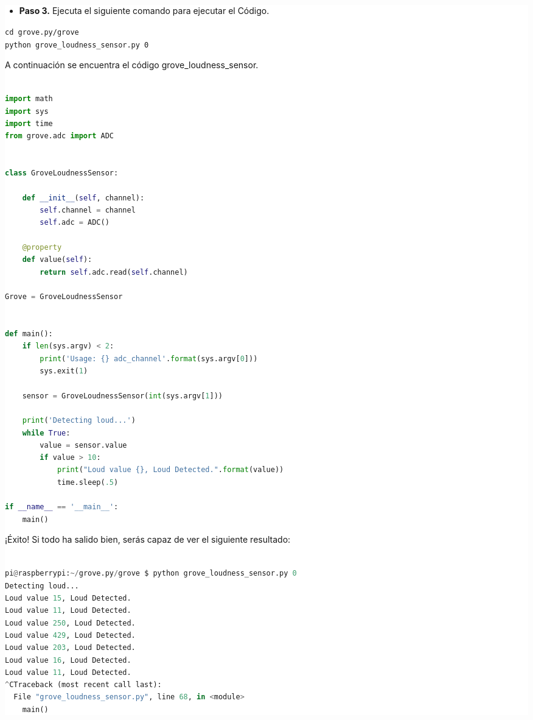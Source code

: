 - **Paso 3.** Ejecuta el siguiente comando para ejecutar el Código.

```
cd grove.py/grove
python grove_loudness_sensor.py 0
```

A continuación se encuentra el código grove_loudness_sensor.

```python

import math
import sys
import time
from grove.adc import ADC


class GroveLoudnessSensor:

    def __init__(self, channel):
        self.channel = channel
        self.adc = ADC()

    @property
    def value(self):
        return self.adc.read(self.channel)

Grove = GroveLoudnessSensor


def main():
    if len(sys.argv) < 2:
        print('Usage: {} adc_channel'.format(sys.argv[0]))
        sys.exit(1)

    sensor = GroveLoudnessSensor(int(sys.argv[1]))

    print('Detecting loud...')
    while True:
        value = sensor.value
        if value > 10:
            print("Loud value {}, Loud Detected.".format(value))
            time.sleep(.5)

if __name__ == '__main__':
    main()


```

¡Éxito!
Si todo ha salido bien, serás capaz de ver el siguiente resultado:

```python

pi@raspberrypi:~/grove.py/grove $ python grove_loudness_sensor.py 0
Detecting loud...
Loud value 15, Loud Detected.
Loud value 11, Loud Detected.
Loud value 250, Loud Detected.
Loud value 429, Loud Detected.
Loud value 203, Loud Detected.
Loud value 16, Loud Detected.
Loud value 11, Loud Detected.
^CTraceback (most recent call last):
  File "grove_loudness_sensor.py", line 68, in <module>
    main()
```